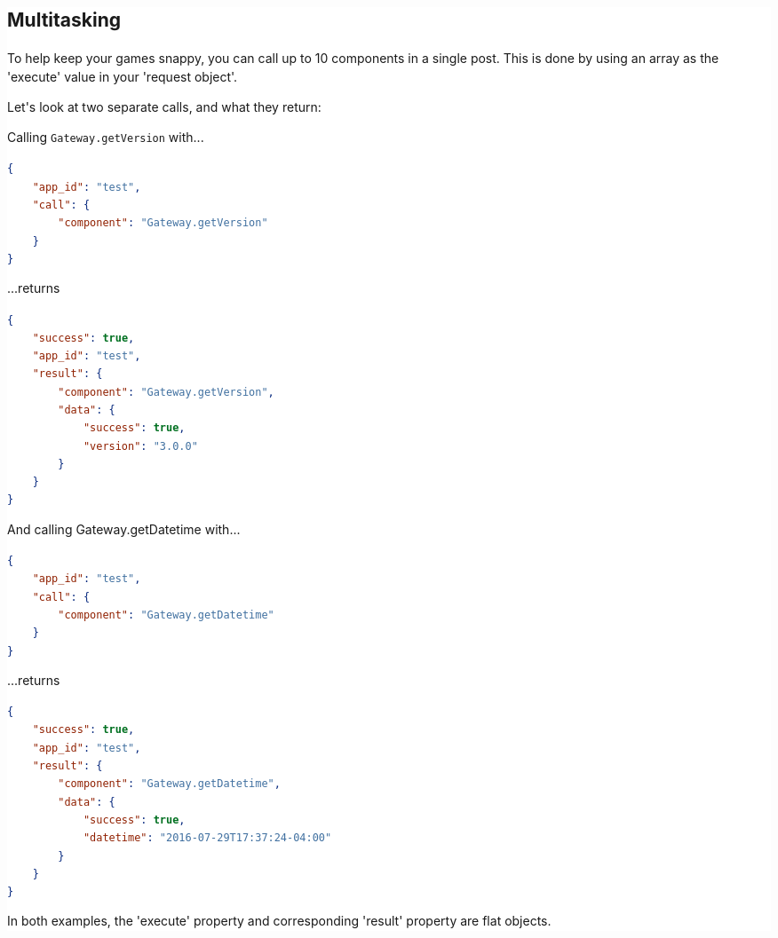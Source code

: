 ## Multitasking

To help keep your games snappy, you can call up to 10 components in a single post. This is done by using an array as the 'execute' value in your 'request object'.

Let's look at two separate calls, and what they return:

Calling `Gateway.getVersion` with...

```json
{
    "app_id": "test",
    "call": {
        "component": "Gateway.getVersion"
    }
}
```

...returns

```json
{
    "success": true,
    "app_id": "test",
    "result": {
        "component": "Gateway.getVersion",
        "data": {
            "success": true,
            "version": "3.0.0"
        }
    }
}
```
And calling Gateway.getDatetime with...
```json
{
    "app_id": "test",
    "call": {
        "component": "Gateway.getDatetime"
    }
}
```
...returns
```json
{
    "success": true,
    "app_id": "test",
    "result": {
        "component": "Gateway.getDatetime",
        "data": {
            "success": true,
            "datetime": "2016-07-29T17:37:24-04:00"
        }
    }
}
```
In both examples, the 'execute' property and corresponding 'result' property are flat objects.
